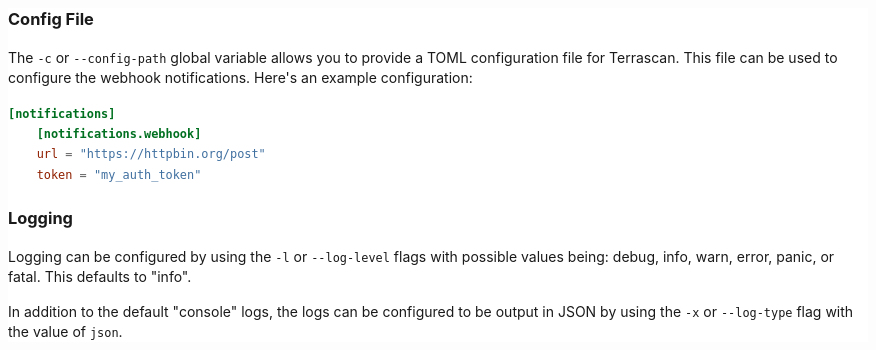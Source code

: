 ### Config File
The `-c` or `--config-path` global variable allows you to provide a TOML configuration file for Terrascan. This file can be used to configure the webhook notifications. Here's an example configuration:

``` TOML
[notifications]
    [notifications.webhook]
    url = "https://httpbin.org/post"
    token = "my_auth_token"
```

### Logging
Logging can be configured by using the `-l` or `--log-level` flags with possible values being: debug, info, warn, error, panic, or fatal. This defaults to "info".

In addition to the default "console" logs, the logs can be configured to be output in JSON by using the `-x` or `--log-type` flag with the value of `json`.
